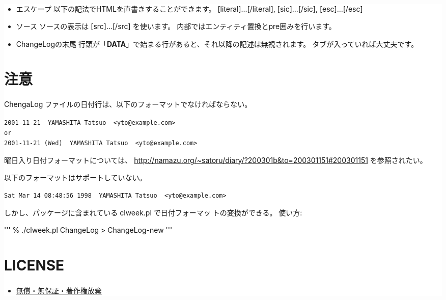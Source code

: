 
- エスケープ
  以下の記法でHTMLを直書きすることができます。
	[literal]...[/literal], [sic]...[/sic], [esc]...[/esc]


- ソース
  ソースの表示は [src]...[/src] を使います。
  内部ではエンティティ置換とpre囲みを行います。


- ChangeLogの末尾
  行頭が「__DATA__」で始まる行があると、それ以降の記述は無視されます。
  タブが入っていれば大丈夫です。


# 注意

ChengaLog ファイルの日付行は、以下のフォーマットでなければならない。

	2001-11-21  YAMASHITA Tatsuo  <yto@example.com>
	or
	2001-11-21 (Wed)  YAMASHITA Tatsuo  <yto@example.com>

曜日入り日付フォーマットについては、
<http://namazu.org/~satoru/diary/?200301b&to=200301151#200301151>
を参照されたい。

以下のフォーマットはサポートしていない。

	Sat Mar 14 08:48:56 1998  YAMASHITA Tatsuo  <yto@example.com>

しかし、パッケージに含まれている clweek.pl で日付フォーマッ
トの変換ができる。
使い方: 

'''
% ./clweek.pl ChangeLog > ChangeLog-new
'''

# LICENSE

* [無償・無保証・著作権放棄](http://lifehacks.ta2o.net/byebye-copyright.html)
